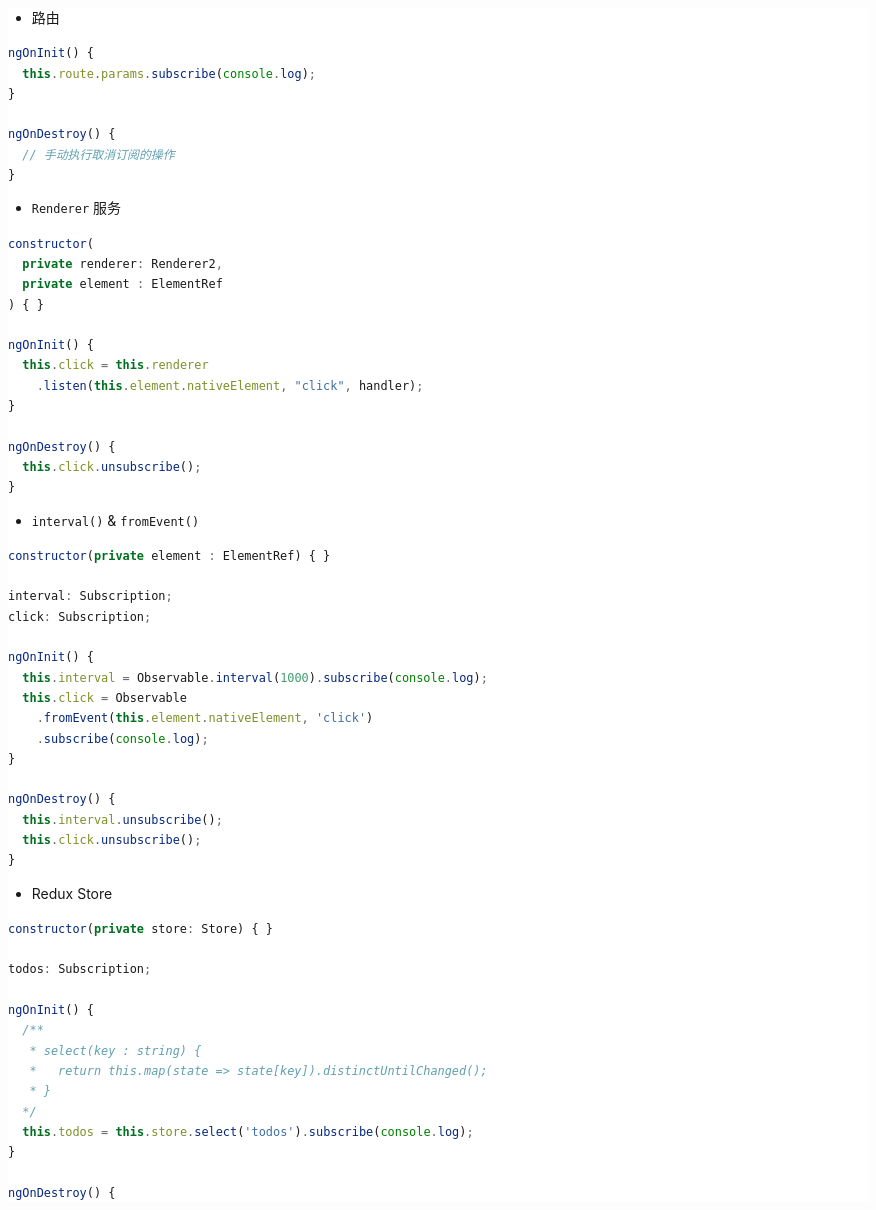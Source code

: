 * 路由

```js
ngOnInit() {
  this.route.params.subscribe(console.log);
}

ngOnDestroy() {
  // 手动执行取消订阅的操作
}
```

* `Renderer` 服务

```js
constructor(
  private renderer: Renderer2, 
  private element : ElementRef
) { }

ngOnInit() {
  this.click = this.renderer
    .listen(this.element.nativeElement, "click", handler);
}

ngOnDestroy() {
  this.click.unsubscribe();
}
```

* `interval()` & `fromEvent()`

```js
constructor(private element : ElementRef) { }

interval: Subscription;
click: Subscription;

ngOnInit() {
  this.interval = Observable.interval(1000).subscribe(console.log);
  this.click = Observable
    .fromEvent(this.element.nativeElement, 'click')
    .subscribe(console.log);
}

ngOnDestroy() {
  this.interval.unsubscribe();
  this.click.unsubscribe();
}
```

* Redux Store

```js
constructor(private store: Store) { }

todos: Subscription;

ngOnInit() {
  /**
   * select(key : string) {
   *   return this.map(state => state[key]).distinctUntilChanged();
   * }
  */
  this.todos = this.store.select('todos').subscribe(console.log);  
}

ngOnDestroy() {
```